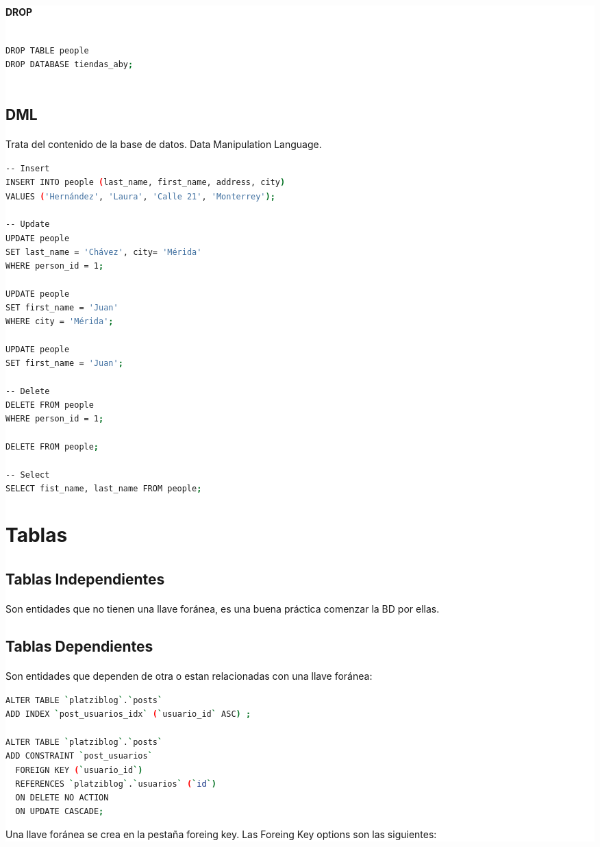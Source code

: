 **DROP**

```sh

DROP TABLE people
DROP DATABASE tiendas_aby;
  
```

## DML

Trata del contenido de la base de datos. Data Manipulation Language.

```sh
-- Insert
INSERT INTO people (last_name, first_name, address, city)
VALUES ('Hernández', 'Laura', 'Calle 21', 'Monterrey');

-- Update
UPDATE people
SET last_name = 'Chávez', city= 'Mérida'
WHERE person_id = 1;

UPDATE people
SET first_name = 'Juan'
WHERE city = 'Mérida';

UPDATE people
SET first_name = 'Juan';

-- Delete
DELETE FROM people 
WHERE person_id = 1;

DELETE FROM people;

-- Select
SELECT fist_name, last_name FROM people;
```

# Tablas

## Tablas Independientes

Son entidades que no tienen una llave foránea, es una buena práctica comenzar la BD por ellas. 

## Tablas Dependientes

Son entidades que dependen de otra o estan relacionadas con una llave foránea:

```sh
ALTER TABLE `platziblog`.`posts` 
ADD INDEX `post_usuarios_idx` (`usuario_id` ASC) ;

ALTER TABLE `platziblog`.`posts` 
ADD CONSTRAINT `post_usuarios`
  FOREIGN KEY (`usuario_id`)
  REFERENCES `platziblog`.`usuarios` (`id`)
  ON DELETE NO ACTION
  ON UPDATE CASCADE;
```
Una llave foránea se crea en la pestaña foreing key. Las Foreing Key options son las siguientes:
